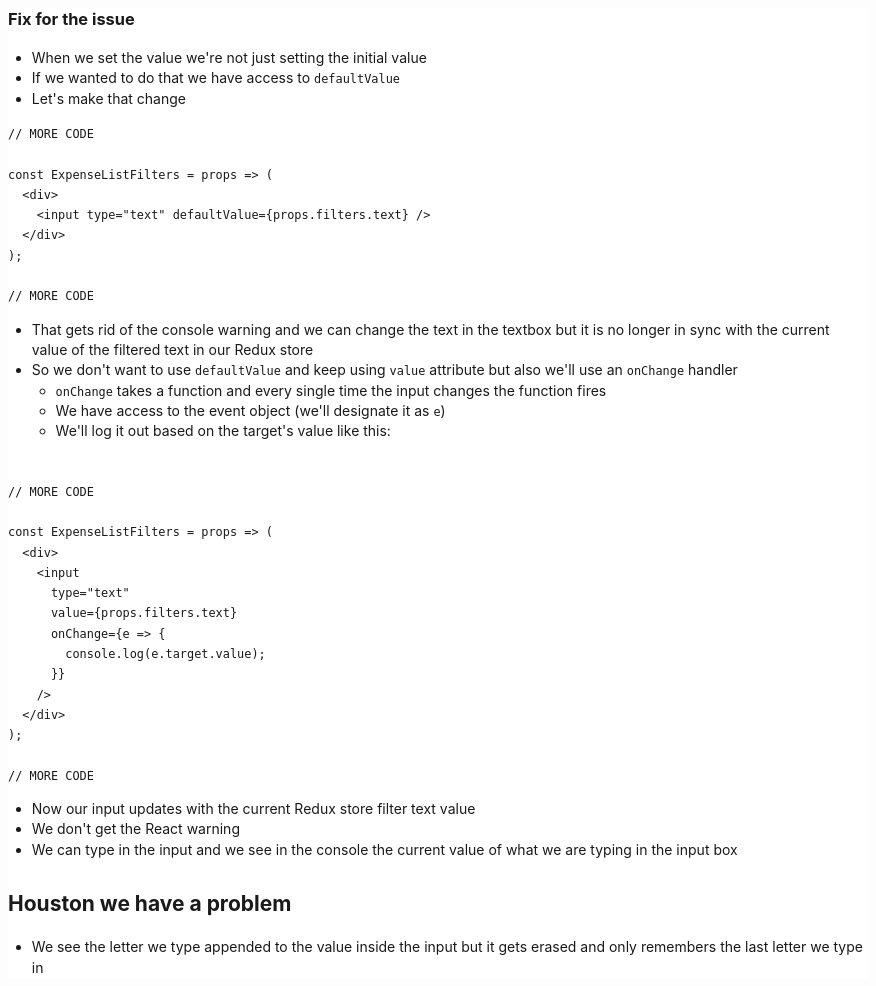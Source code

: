 ### Fix for the issue
* When we set the value we're not just setting the initial value
* If we wanted to do that we have access to `defaultValue`
* Let's make that change

```
// MORE CODE

const ExpenseListFilters = props => (
  <div>
    <input type="text" defaultValue={props.filters.text} />
  </div>
);

// MORE CODE
```

* That gets rid of the console warning and we can change the text in the textbox but it is no longer in sync with the current value of the filtered text in our Redux store
* So we don't want to use `defaultValue` and keep using `value` attribute but also we'll use an `onChange` handler
  - `onChange` takes a function and every single time the input changes the function fires
  - We have access to the event object (we'll designate it as `e`)
  - We'll log it out based on the target's value like this:

#
```
// MORE CODE

const ExpenseListFilters = props => (
  <div>
    <input
      type="text"
      value={props.filters.text}
      onChange={e => {
        console.log(e.target.value);
      }}
    />
  </div>
);

// MORE CODE
```

* Now our input updates with the current Redux store filter text value
* We don't get the React warning
* We can type in the input and we see in the console the current value of what we are typing in the input box

## Houston we have a problem
* We see the letter we type appended to the value inside the input but it gets erased and only remembers the last letter we type in

